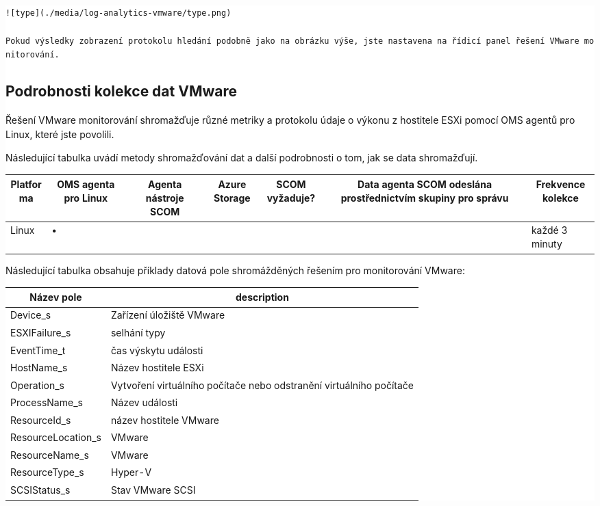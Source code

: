     ![type](./media/log-analytics-vmware/type.png)  

    Pokud výsledky zobrazení protokolu hledání podobně jako na obrázku výše, jste nastavena na řídicí panel řešení VMware monitorování.  

## <a name="vmware-data-collection-details"></a>Podrobnosti kolekce dat VMware
Řešení VMware monitorování shromažďuje různé metriky a protokolu údaje o výkonu z hostitele ESXi pomocí OMS agentů pro Linux, které jste povolili.

Následující tabulka uvádí metody shromažďování dat a další podrobnosti o tom, jak se data shromažďují.

| Platforma | OMS agenta pro Linux | Agenta nástroje SCOM | Azure Storage | SCOM vyžaduje? | Data agenta SCOM odeslána prostřednictvím skupiny pro správu | Frekvence kolekce |
| --- | --- | --- | --- | --- | --- | --- |
| Linux |&#8226; |  |  |  |  |každé 3 minuty |

Následující tabulka obsahuje příklady datová pole shromážděných řešením pro monitorování VMware:

| Název pole | description |
| --- | --- |
| Device_s |Zařízení úložiště VMware |
| ESXIFailure_s |selhání typy |
| EventTime_t |čas výskytu události |
| HostName_s |Název hostitele ESXi |
| Operation_s |Vytvoření virtuálního počítače nebo odstranění virtuálního počítače |
| ProcessName_s |Název události |
| ResourceId_s |název hostitele VMware |
| ResourceLocation_s |VMware |
| ResourceName_s |VMware |
| ResourceType_s |Hyper-V |
| SCSIStatus_s |Stav VMware SCSI |